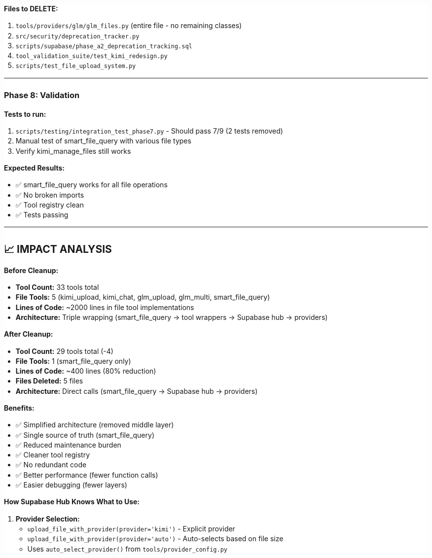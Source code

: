 **Files to DELETE:**
1. `tools/providers/glm/glm_files.py` (entire file - no remaining classes)
2. `src/security/deprecation_tracker.py`
3. `scripts/supabase/phase_a2_deprecation_tracking.sql`
4. `tool_validation_suite/test_kimi_redesign.py`
5. `scripts/test_file_upload_system.py`

---

### Phase 8: Validation

**Tests to run:**
1. `scripts/testing/integration_test_phase7.py` - Should pass 7/9 (2 tests removed)
2. Manual test of smart_file_query with various file types
3. Verify kimi_manage_files still works

**Expected Results:**
- ✅ smart_file_query works for all file operations
- ✅ No broken imports
- ✅ Tool registry clean
- ✅ Tests passing

---

## 📈 IMPACT ANALYSIS

**Before Cleanup:**
- **Tool Count:** 33 tools total
- **File Tools:** 5 (kimi_upload, kimi_chat, glm_upload, glm_multi, smart_file_query)
- **Lines of Code:** ~2000 lines in file tool implementations
- **Architecture:** Triple wrapping (smart_file_query → tool wrappers → Supabase hub → providers)

**After Cleanup:**
- **Tool Count:** 29 tools total (-4)
- **File Tools:** 1 (smart_file_query only)
- **Lines of Code:** ~400 lines (80% reduction)
- **Files Deleted:** 5 files
- **Architecture:** Direct calls (smart_file_query → Supabase hub → providers)

**Benefits:**
- ✅ Simplified architecture (removed middle layer)
- ✅ Single source of truth (smart_file_query)
- ✅ Reduced maintenance burden
- ✅ Cleaner tool registry
- ✅ No redundant code
- ✅ Better performance (fewer function calls)
- ✅ Easier debugging (fewer layers)

**How Supabase Hub Knows What to Use:**

1. **Provider Selection:**
   - `upload_file_with_provider(provider='kimi')` - Explicit provider
   - `upload_file_with_provider(provider='auto')` - Auto-selects based on file size
   - Uses `auto_select_provider()` from `tools/provider_config.py`
